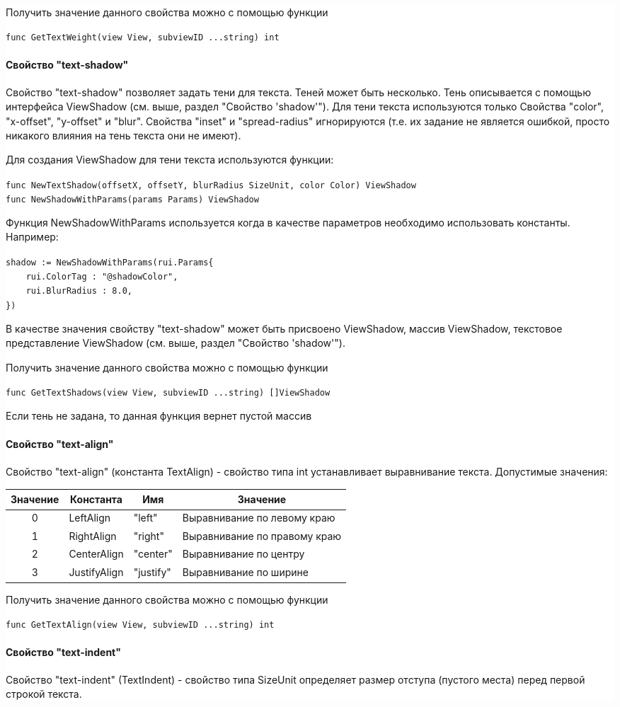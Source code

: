 Получить значение данного свойства можно с помощью функции

	func GetTextWeight(view View, subviewID ...string) int

#### Свойство "text-shadow"

Свойство "text-shadow" позволяет задать тени для текста. Теней может быть несколько. Тень описывается
с помощью интерфейса ViewShadow (см. выше, раздел "Свойство 'shadow'"). Для тени текста используются только
Свойства "color", "x-offset", "y-offset" и "blur". Свойства "inset" и "spread-radius" игнорируются (т.е. их
задание не является ошибкой, просто никакого влияния на тень текста они не имеют).

Для создания ViewShadow для тени текста используются функции:

	func NewTextShadow(offsetX, offsetY, blurRadius SizeUnit, color Color) ViewShadow
	func NewShadowWithParams(params Params) ViewShadow

Функция NewShadowWithParams используется когда в качестве параметров необходимо использовать
константы. Например:

	shadow := NewShadowWithParams(rui.Params{
		rui.ColorTag : "@shadowColor",
		rui.BlurRadius : 8.0,
	})

В качестве значения свойству "text-shadow" может быть присвоено ViewShadow, массив ViewShadow,
текстовое представление ViewShadow (см. выше, раздел "Свойство 'shadow'").

Получить значение данного свойства можно с помощью функции

	func GetTextShadows(view View, subviewID ...string) []ViewShadow

Если тень не задана, то данная функция вернет пустой массив

#### Свойство "text-align"

Свойство "text-align" (константа TextAlign) - свойство типа int устанавливает выравнивание текста. Допустимые значения:

| Значение | Константа    | Имя       | Значение                     |
|:--------:|--------------|-----------|------------------------------|
| 0	       | LeftAlign    | "left"    | Выравнивание по левому краю  |
| 1        | RightAlign   | "right"   | Выравнивание по правому краю |
| 2        | CenterAlign  | "center"  | Выравнивание по центру       |
| 3        | JustifyAlign | "justify" | Выравнивание по ширине       |

Получить значение данного свойства можно с помощью функции

	func GetTextAlign(view View, subviewID ...string) int

#### Свойство "text-indent"

Свойство "text-indent" (TextIndent) - свойство типа SizeUnit определяет размер отступа (пустого места) перед первой строкой текста.
